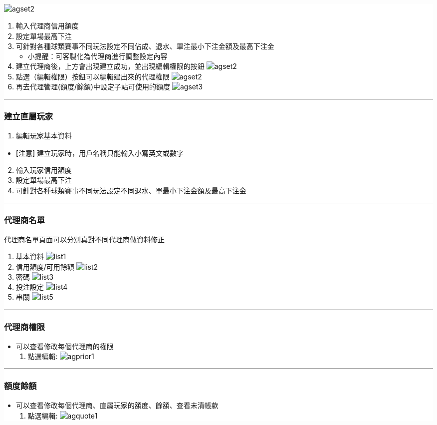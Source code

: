 ![agset2](/images/cali5/5-1.jpg)
1. 輸入代理商信用額度
2. 設定單場最高下注
3. 可針對各種球類賽事不同玩法設定不同佔成、退水、單注最小下注金額及最高下注金
	* 小提醒：可客製化為代理商進行調整設定內容
5. 建立代理商後，上方會出現建立成功，並出現編輯權限的按鈕
![agset2](/images/cali5/11-1.jpg)
6. 點選（編輯權限）按鈕可以編輯建出來的代理權限
![agset2](/images/cali5/11-2.jpg)
7. 再去代理管理(額度/餘額)中設定子站可使用的額度
![agset3](/images/cali5/11-3.jpg)
- - - -
### 建立直屬玩家
1. 編輯玩家基本資料
  * [注意] 建立玩家時，用戶名稱只能輸入小寫英文或數字
2. 輸入玩家信用額度
3. 設定單場最高下注
4. 可針對各種球類賽事不同玩法設定不同退水、單最小下注金額及最高下注金
- - - -
### 代理商名單
代理商名單頁面可以分別真對不同代理商做資料修正
1. 基本資料
![list1](/images/cali5/12-1.jpg)
2. 信用額度/可用餘額
![list2](/images/cali5/12-2.jpg)
3. 密碼
![list3](/images/cali5/12-3.jpg)
4. 投注設定
![list4](/images/cali5/12-4.jpg)
5. 串關
![list5](/images/cali5/12-5.jpg)
- - - -
### 代理商權限
* 可以查看修改每個代理商的權限
	1. 點選編輯:
	![agprior1](/images/cali5/13-1.jpg)

- - - -
### 額度餘額
* 可以查看修改每個代理商、直屬玩家的額度、餘額、查看未清帳款
	1. 點選編輯:
	![agquote1](/images/cali5/13-2.jpg)

